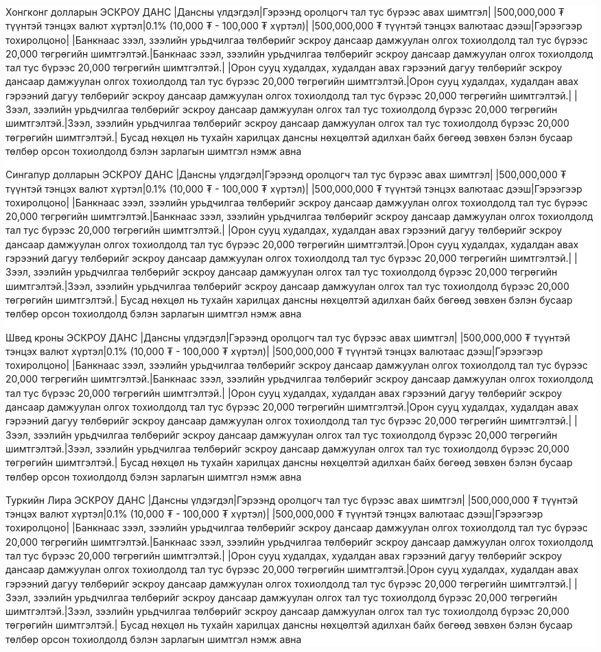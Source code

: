 Хонгконг долларын ЭСКРОУ ДАНС
|Дансны үлдэгдэл|Гэрээнд оролцогч тал тус бүрээс авах шимтгэл|
|500,000,000 ₮ түүнтэй тэнцэх валют хүртэл|0.1% (10,000 ₮ - 100,000 ₮ хүртэл)|
|500,000,000 ₮ түүнтэй тэнцэх валютаас дээш|Гэрээгээр тохиролцоно|
|Банкнаас зээл, зээлийн урьдчилгаа төлбөрийг эскроу дансаар дамжуулан олгох тохиолдолд тал тус бүрээс 20,000 төгрөгийн шимтгэлтэй.|Банкнаас зээл, зээлийн урьдчилгаа төлбөрийг эскроу дансаар дамжуулан олгох тохиолдолд тал тус бүрээс 20,000 төгрөгийн шимтгэлтэй.|
|Орон сууц худалдах, худалдан авах гэрээний дагуу төлбөрийг эскроу дансаар дамжуулан олгох тохиолдолд тал тус бүрээс 20,000 төгрөгийн шимтгэлтэй.|Орон сууц худалдах, худалдан авах гэрээний дагуу төлбөрийг эскроу дансаар дамжуулан олгох тохиолдолд тал тус бүрээс 20,000 төгрөгийн шимтгэлтэй.|
|Зээл, зээлийн урьдчилгаа төлбөрийг эскроу дансаар дамжуулан олгох тал тус тохиолдолд бүрээс 20,000 төгрөгийн шимтгэлтэй.|Зээл, зээлийн урьдчилгаа төлбөрийг эскроу дансаар дамжуулан олгох тал тус тохиолдолд бүрээс 20,000 төгрөгийн шимтгэлтэй.|
Бусад нөхцөл нь тухайн харилцах дансны нөхцөлтэй адилхан байх бөгөөд зөвхөн бэлэн бусаар төлбөр орсон тохиолдолд бэлэн зарлагын шимтгэл нэмж авна

Сингапур долларын ЭСКРОУ ДАНС
|Дансны үлдэгдэл|Гэрээнд оролцогч тал тус бүрээс авах шимтгэл|
|500,000,000 ₮ түүнтэй тэнцэх валют хүртэл|0.1% (10,000 ₮ - 100,000 ₮ хүртэл)|
|500,000,000 ₮ түүнтэй тэнцэх валютаас дээш|Гэрээгээр тохиролцоно|
|Банкнаас зээл, зээлийн урьдчилгаа төлбөрийг эскроу дансаар дамжуулан олгох тохиолдолд тал тус бүрээс 20,000 төгрөгийн шимтгэлтэй.|Банкнаас зээл, зээлийн урьдчилгаа төлбөрийг эскроу дансаар дамжуулан олгох тохиолдолд тал тус бүрээс 20,000 төгрөгийн шимтгэлтэй.|
|Орон сууц худалдах, худалдан авах гэрээний дагуу төлбөрийг эскроу дансаар дамжуулан олгох тохиолдолд тал тус бүрээс 20,000 төгрөгийн шимтгэлтэй.|Орон сууц худалдах, худалдан авах гэрээний дагуу төлбөрийг эскроу дансаар дамжуулан олгох тохиолдолд тал тус бүрээс 20,000 төгрөгийн шимтгэлтэй.|
|Зээл, зээлийн урьдчилгаа төлбөрийг эскроу дансаар дамжуулан олгох тал тус тохиолдолд бүрээс 20,000 төгрөгийн шимтгэлтэй.|Зээл, зээлийн урьдчилгаа төлбөрийг эскроу дансаар дамжуулан олгох тал тус тохиолдолд бүрээс 20,000 төгрөгийн шимтгэлтэй.|
Бусад нөхцөл нь тухайн харилцах дансны нөхцөлтэй адилхан байх бөгөөд зөвхөн бэлэн бусаар төлбөр орсон тохиолдолд бэлэн зарлагын шимтгэл нэмж авна

Швед кроны ЭСКРОУ ДАНС
|Дансны үлдэгдэл|Гэрээнд оролцогч тал тус бүрээс авах шимтгэл|
|500,000,000 ₮ түүнтэй тэнцэх валют хүртэл|0.1% (10,000 ₮ - 100,000 ₮ хүртэл)|
|500,000,000 ₮ түүнтэй тэнцэх валютаас дээш|Гэрээгээр тохиролцоно|
|Банкнаас зээл, зээлийн урьдчилгаа төлбөрийг эскроу дансаар дамжуулан олгох тохиолдолд тал тус бүрээс 20,000 төгрөгийн шимтгэлтэй.|Банкнаас зээл, зээлийн урьдчилгаа төлбөрийг эскроу дансаар дамжуулан олгох тохиолдолд тал тус бүрээс 20,000 төгрөгийн шимтгэлтэй.|
|Орон сууц худалдах, худалдан авах гэрээний дагуу төлбөрийг эскроу дансаар дамжуулан олгох тохиолдолд тал тус бүрээс 20,000 төгрөгийн шимтгэлтэй.|Орон сууц худалдах, худалдан авах гэрээний дагуу төлбөрийг эскроу дансаар дамжуулан олгох тохиолдолд тал тус бүрээс 20,000 төгрөгийн шимтгэлтэй.|
|Зээл, зээлийн урьдчилгаа төлбөрийг эскроу дансаар дамжуулан олгох тал тус тохиолдолд бүрээс 20,000 төгрөгийн шимтгэлтэй.|Зээл, зээлийн урьдчилгаа төлбөрийг эскроу дансаар дамжуулан олгох тал тус тохиолдолд бүрээс 20,000 төгрөгийн шимтгэлтэй.|
Бусад нөхцөл нь тухайн харилцах дансны нөхцөлтэй адилхан байх бөгөөд зөвхөн бэлэн бусаар төлбөр орсон тохиолдолд бэлэн зарлагын шимтгэл нэмж авна

Туркийн Лира ЭСКРОУ ДАНС
|Дансны үлдэгдэл|Гэрээнд оролцогч тал тус бүрээс авах шимтгэл|
|500,000,000 ₮ түүнтэй тэнцэх валют хүртэл|0.1% (10,000 ₮ - 100,000 ₮ хүртэл)|
|500,000,000 ₮ түүнтэй тэнцэх валютаас дээш|Гэрээгээр тохиролцоно|
|Банкнаас зээл, зээлийн урьдчилгаа төлбөрийг эскроу дансаар дамжуулан олгох тохиолдолд тал тус бүрээс 20,000 төгрөгийн шимтгэлтэй.|Банкнаас зээл, зээлийн урьдчилгаа төлбөрийг эскроу дансаар дамжуулан олгох тохиолдолд тал тус бүрээс 20,000 төгрөгийн шимтгэлтэй.|
|Орон сууц худалдах, худалдан авах гэрээний дагуу төлбөрийг эскроу дансаар дамжуулан олгох тохиолдолд тал тус бүрээс 20,000 төгрөгийн шимтгэлтэй.|Орон сууц худалдах, худалдан авах гэрээний дагуу төлбөрийг эскроу дансаар дамжуулан олгох тохиолдолд тал тус бүрээс 20,000 төгрөгийн шимтгэлтэй.|
|Зээл, зээлийн урьдчилгаа төлбөрийг эскроу дансаар дамжуулан олгох тал тус тохиолдолд бүрээс 20,000 төгрөгийн шимтгэлтэй.|Зээл, зээлийн урьдчилгаа төлбөрийг эскроу дансаар дамжуулан олгох тал тус тохиолдолд бүрээс 20,000 төгрөгийн шимтгэлтэй.|
Бусад нөхцөл нь тухайн харилцах дансны нөхцөлтэй адилхан байх бөгөөд зөвхөн бэлэн бусаар төлбөр орсон тохиолдолд бэлэн зарлагын шимтгэл нэмж авна

